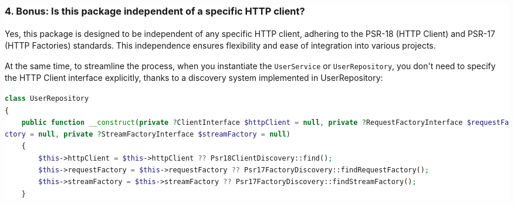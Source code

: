 ### 4. Bonus: Is this package independent of a specific HTTP client?
Yes, this package is designed to be independent of any specific HTTP client, adhering to the PSR-18 (HTTP Client) and PSR-17 (HTTP Factories) standards. This independence ensures flexibility and ease of integration into various projects.

At the same time, to streamline the process, when you instantiate the `UserService` or `UserRepository`, you don't need to specify the HTTP Client interface explicitly, thanks to a discovery system implemented in UserRepository:

```php
class UserRepository
{
    public function __construct(private ?ClientInterface $httpClient = null, private ?RequestFactoryInterface $requestFactory = null, private ?StreamFactoryInterface $streamFactory = null)
    {
        $this->httpClient = $this->httpClient ?? Psr18ClientDiscovery::find();
        $this->requestFactory = $this->requestFactory ?? Psr17FactoryDiscovery::findRequestFactory();
        $this->streamFactory = $this->streamFactory ?? Psr17FactoryDiscovery::findStreamFactory();
    }
```


